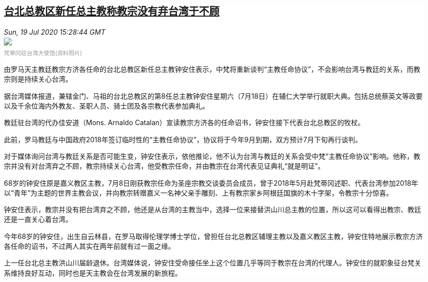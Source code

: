 
[台北总教区新任总主教称教宗没有弃台湾于不顾](https://www.voachinese.com/a/pope-francis-pay-attention-to-taiwan-new-archbishop-of-taipei-20200719/5508762.html)
------

<div><i>Sun, 19 Jul 2020 15:28:44 GMT</i></div><img src="https://images.weserv.nl?url=gdb.voanews.com/2B35350B-5371-4ECF-A9D6-E54F34106866_r1_s_w900.jpg" width="100%"><div><small style="color: #999;">梵蒂冈驻台湾大使馆(资料照片)</small></div><p>由罗马天主教廷教宗方济各任命的台北总教区新任总主教钟安住表示，中梵将重新谈判“主教任命协议”，不会影响台湾与教廷的关系，而教宗则是持续关心台湾。</p><p>据台湾媒体报道，兼辖金门、马祖的台北总教区的第8任总主教钟安住星期六（7月18日）在辅仁大学举行就职大典。包括总统蔡英文等政要以及千余位海内外教友、圣职人员、骑士团及各宗教代表参加典礼。</p><p>教廷驻台湾的代办佳安道（Mons. Arnaldo Catalan）宣读教宗方济各的任命诏书，钟安住接下代表台北总教区的牧杖。</p><p>此前，罗马教廷与中国政府2018年签订临时性的“主教任命协议”，协议将于今年9月到期，双方预计7月下旬再行谈判。</p><p>对于媒体询问台湾与教廷关系是否可能生变，钟安住表示，依他推论，他不认为台湾与教廷的关系会受中梵“主教任命协议”影响。他称，教宗并没有对台湾弃之不顾，教宗持续关心台湾，他受教宗任命，并由教宗在台湾代表见证典礼“就是明证”。</p><p>68岁的钟安住原是嘉义教区主教，7月8日刚获教宗任命为圣座宗教交谈委员会成员，曾于2018年5月赴梵蒂冈述职、代表台湾参加2018年以“青年”为主题的世界主教会议，并向教宗转赠嘉义一名神父亲手雕刻、上有教宗家乡阿根廷国旗的木十字架，令教宗十分惊喜。</p><p>钟安住表示，教宗并没有把台湾弃之不顾，他还是从台湾的主教当中，选择一位来接替洪山川总主教的位置，所以这可以看得出教宗、教廷还是一直关心着台湾。</p><p>今年68岁的钟安住，出生自云林县，在罗马取得伦理学博士学位，曾担任台北总教区辅理主教以及嘉义教区主教，钟安住特地展示教宗方济各任命的诏书，不过两人其实在两年前就有过一面之缘。</p><p>上一任台北总主教洪山川届龄退休。台湾媒体说，钟安住受命接任坐上这个位置几乎等同于教宗在台湾的代理人。钟安住的就职象征台梵关系维持良好互动，同时也是天主教会在台湾发展的新旅程。</p>
